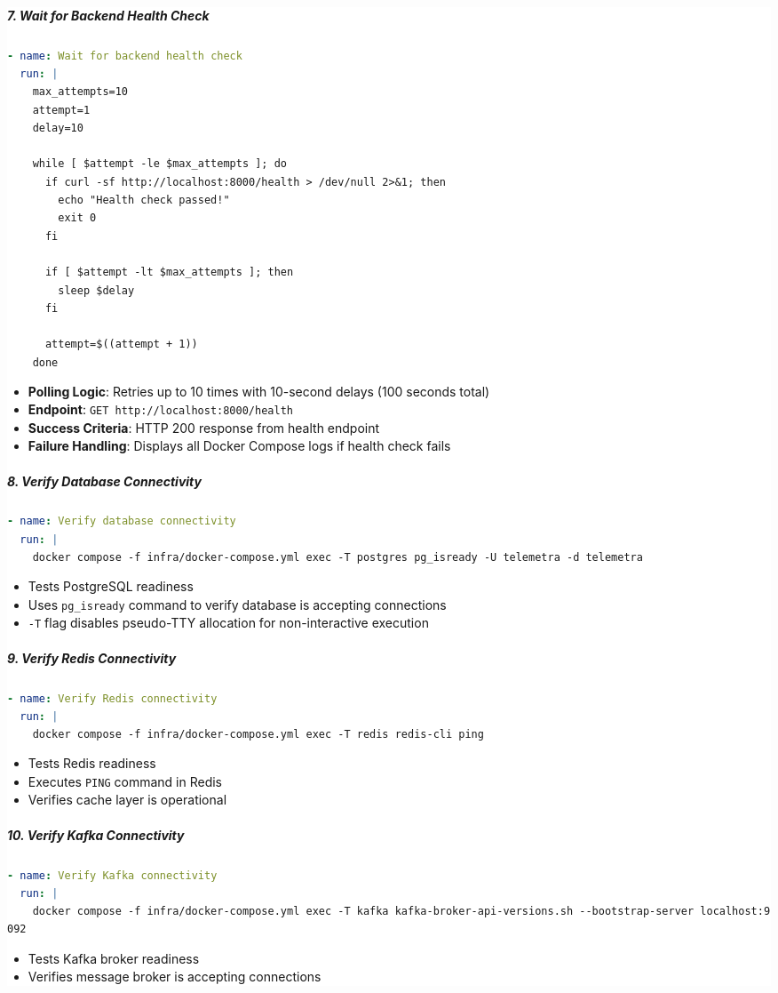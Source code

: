 ##### 7. Wait for Backend Health Check
```yaml
- name: Wait for backend health check
  run: |
    max_attempts=10
    attempt=1
    delay=10

    while [ $attempt -le $max_attempts ]; do
      if curl -sf http://localhost:8000/health > /dev/null 2>&1; then
        echo "Health check passed!"
        exit 0
      fi

      if [ $attempt -lt $max_attempts ]; then
        sleep $delay
      fi

      attempt=$((attempt + 1))
    done
```
- **Polling Logic**: Retries up to 10 times with 10-second delays (100 seconds total)
- **Endpoint**: `GET http://localhost:8000/health`
- **Success Criteria**: HTTP 200 response from health endpoint
- **Failure Handling**: Displays all Docker Compose logs if health check fails

##### 8. Verify Database Connectivity
```yaml
- name: Verify database connectivity
  run: |
    docker compose -f infra/docker-compose.yml exec -T postgres pg_isready -U telemetra -d telemetra
```
- Tests PostgreSQL readiness
- Uses `pg_isready` command to verify database is accepting connections
- `-T` flag disables pseudo-TTY allocation for non-interactive execution

##### 9. Verify Redis Connectivity
```yaml
- name: Verify Redis connectivity
  run: |
    docker compose -f infra/docker-compose.yml exec -T redis redis-cli ping
```
- Tests Redis readiness
- Executes `PING` command in Redis
- Verifies cache layer is operational

##### 10. Verify Kafka Connectivity
```yaml
- name: Verify Kafka connectivity
  run: |
    docker compose -f infra/docker-compose.yml exec -T kafka kafka-broker-api-versions.sh --bootstrap-server localhost:9092
```
- Tests Kafka broker readiness
- Verifies message broker is accepting connections
